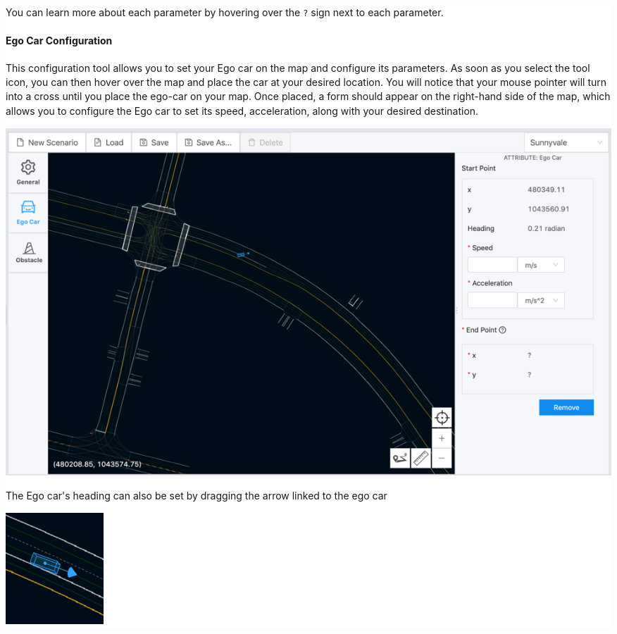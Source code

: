 You can learn more about each parameter by hovering over the `?` sign next to
each parameter.

#### Ego Car Configuration

This configuration tool allows you to set your Ego car on the map and configure
its parameters. As soon as you select the tool icon, you can then hover over the
map and place the car at your desired location. You will notice that your mouse
pointer will turn into a cross until you place the ego-car on your map. Once
placed, a form should appear on the right-hand side of the map, which allows you
to configure the Ego car to set its speed, acceleration, along with your desired
destination.

![](images/se_ego.png)

The Ego car's heading can also be set by dragging the arrow linked to the ego
car

![](images/heading.png)
